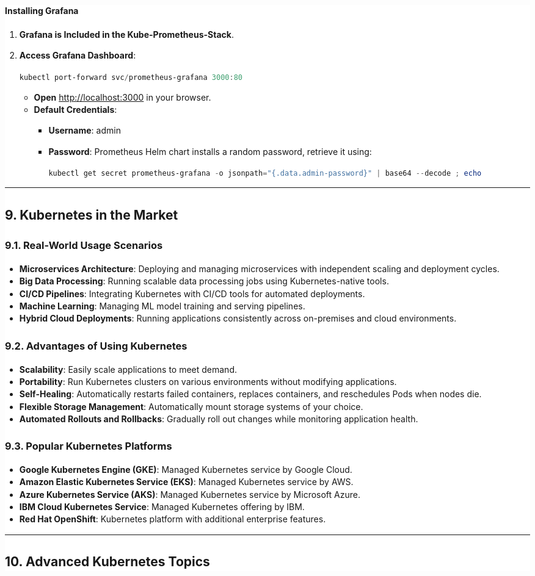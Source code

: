 #### Installing Grafana

1. **Grafana is Included in the Kube-Prometheus-Stack**.

2. **Access Grafana Dashboard**:

    ```powershell
    kubectl port-forward svc/prometheus-grafana 3000:80
    ```

    - **Open** [http://localhost:3000](http://localhost:3000) in your browser.
    - **Default Credentials**:
        - **Username**: admin
        - **Password**: Prometheus Helm chart installs a random password, retrieve it using:

            ```powershell
            kubectl get secret prometheus-grafana -o jsonpath="{.data.admin-password}" | base64 --decode ; echo
            ```

---

## 9. Kubernetes in the Market

### 9.1. Real-World Usage Scenarios

- **Microservices Architecture**: Deploying and managing microservices with independent scaling and deployment cycles.
- **Big Data Processing**: Running scalable data processing jobs using Kubernetes-native tools.
- **CI/CD Pipelines**: Integrating Kubernetes with CI/CD tools for automated deployments.
- **Machine Learning**: Managing ML model training and serving pipelines.
- **Hybrid Cloud Deployments**: Running applications consistently across on-premises and cloud environments.

### 9.2. Advantages of Using Kubernetes

- **Scalability**: Easily scale applications to meet demand.
- **Portability**: Run Kubernetes clusters on various environments without modifying applications.
- **Self-Healing**: Automatically restarts failed containers, replaces containers, and reschedules Pods when nodes die.
- **Flexible Storage Management**: Automatically mount storage systems of your choice.
- **Automated Rollouts and Rollbacks**: Gradually roll out changes while monitoring application health.

### 9.3. Popular Kubernetes Platforms

- **Google Kubernetes Engine (GKE)**: Managed Kubernetes service by Google Cloud.
- **Amazon Elastic Kubernetes Service (EKS)**: Managed Kubernetes service by AWS.
- **Azure Kubernetes Service (AKS)**: Managed Kubernetes service by Microsoft Azure.
- **IBM Cloud Kubernetes Service**: Managed Kubernetes offering by IBM.
- **Red Hat OpenShift**: Kubernetes platform with additional enterprise features.

---

## 10. Advanced Kubernetes Topics
